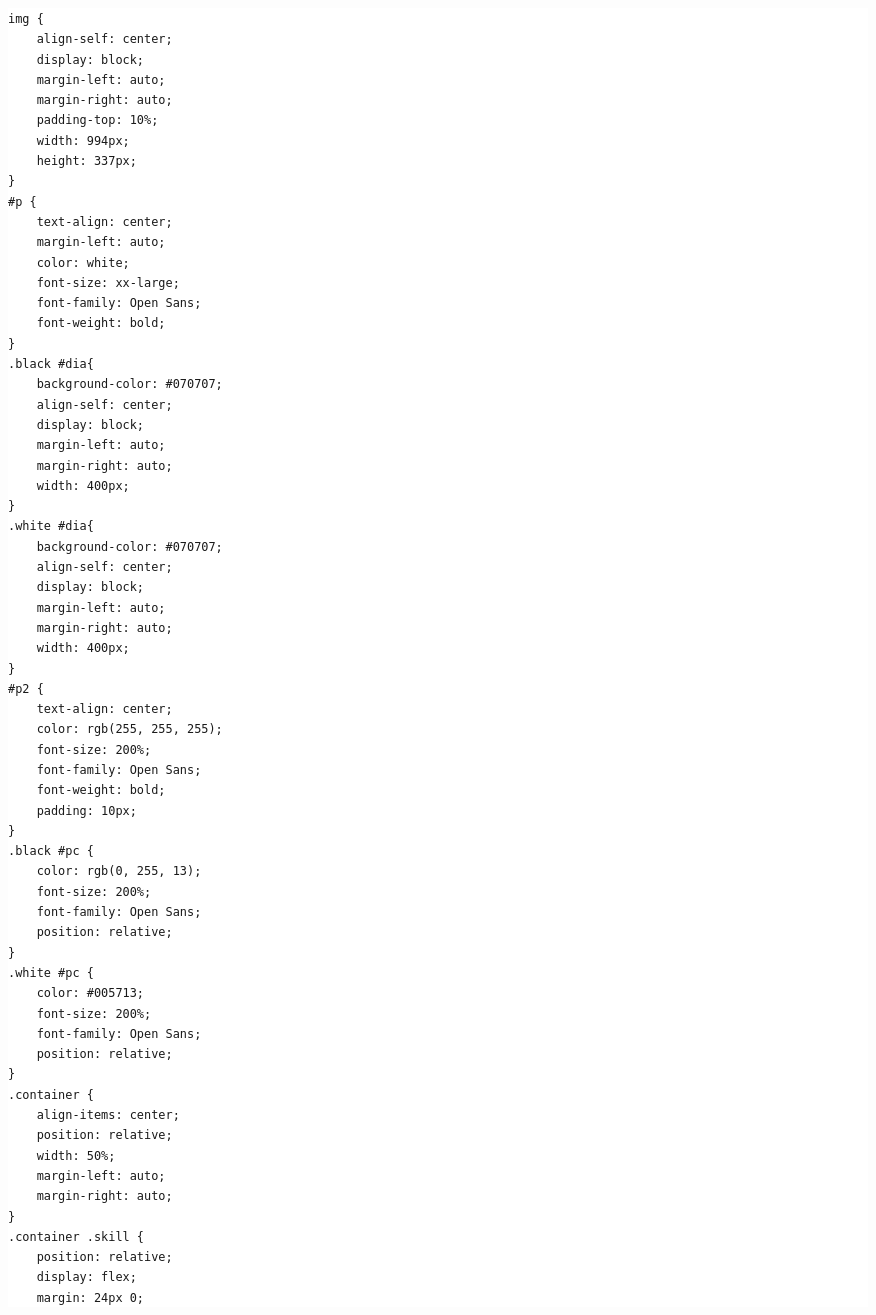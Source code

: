     img {
        align-self: center;
        display: block;
        margin-left: auto;
        margin-right: auto;
        padding-top: 10%;
        width: 994px;
        height: 337px;
    }
    #p {
        text-align: center;
        margin-left: auto;
        color: white;
        font-size: xx-large;
        font-family: Open Sans;
        font-weight: bold;
    }
    .black #dia{
        background-color: #070707;
        align-self: center;
        display: block;
        margin-left: auto;
        margin-right: auto;
        width: 400px;
    }
    .white #dia{
        background-color: #070707;
        align-self: center;
        display: block;
        margin-left: auto;
        margin-right: auto;
        width: 400px;
    }
    #p2 {
        text-align: center;
        color: rgb(255, 255, 255);
        font-size: 200%;
        font-family: Open Sans;
        font-weight: bold;
        padding: 10px;
    }
    .black #pc {
        color: rgb(0, 255, 13);
        font-size: 200%;
        font-family: Open Sans;
        position: relative;
    }
    .white #pc {
        color: #005713;
        font-size: 200%;
        font-family: Open Sans;
        position: relative;
    }
    .container {
        align-items: center;
        position: relative;
        width: 50%;
        margin-left: auto;
        margin-right: auto;
    }
    .container .skill {
        position: relative;
        display: flex;
        margin: 24px 0;